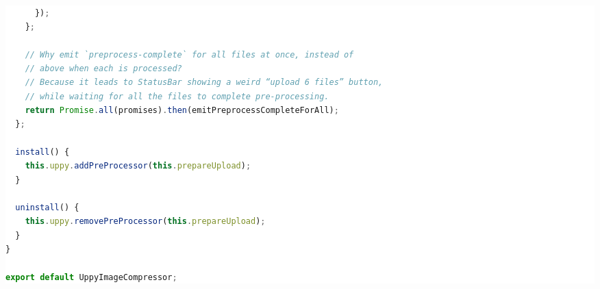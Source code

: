 ```js
      });
    };

    // Why emit `preprocess-complete` for all files at once, instead of
    // above when each is processed?
    // Because it leads to StatusBar showing a weird “upload 6 files” button,
    // while waiting for all the files to complete pre-processing.
    return Promise.all(promises).then(emitPreprocessCompleteForAll);
  };

  install() {
    this.uppy.addPreProcessor(this.prepareUpload);
  }

  uninstall() {
    this.uppy.removePreProcessor(this.prepareUpload);
  }
}

export default UppyImageCompressor;
```

[core.setfilestate]: /docs/uppy#uppy-setFileState-fileID-state

